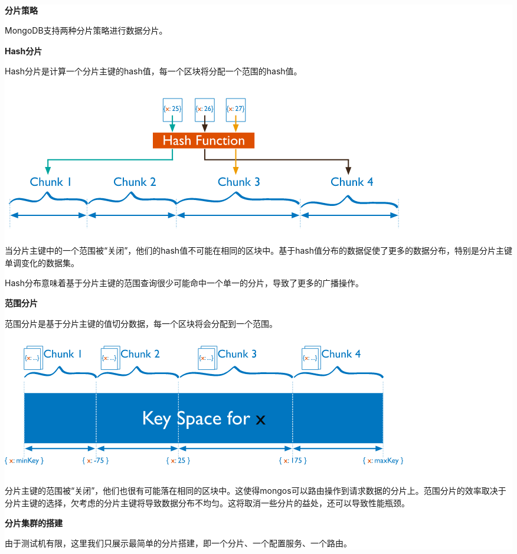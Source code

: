 **分片策略**

MongoDB支持两种分片策略进行数据分片。

**Hash分片**

Hash分片是计算一个分片主键的hash值，每一个区块将分配一个范围的hash值。

![avator](assets\12540413-dd8fca2a707698bd.png)

当分片主键中的一个范围被“关闭”，他们的hash值不可能在相同的区块中。基于hash值分布的数据促使了更多的数据分布，特别是分片主键单调变化的数据集。

Hash分布意味着基于分片主键的范围查询很少可能命中一个单一的分片，导致了更多的广播操作。

**范围分片**

范围分片是基于分片主键的值切分数据，每一个区块将会分配到一个范围。

![avator](assets\12540413-9d9606249548dafd.png)

分片主键的范围被“关闭”，他们也很有可能落在相同的区块中。这使得mongos可以路由操作到请求数据的分片上。范围分片的效率取决于分片主键的选择，欠考虑的分片主键将导致数据分布不均匀。这将取消一些分片的益处，还可以导致性能瓶颈。

**分片集群的搭建**

由于测试机有限，这里我们只展示最简单的分片搭建，即一个分片、一个配置服务、一个路由。
